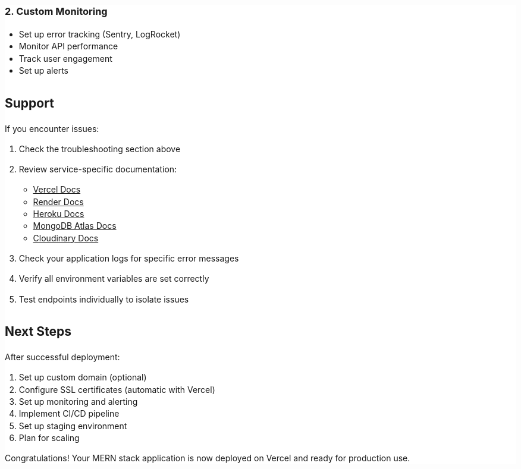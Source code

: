 ### 2. Custom Monitoring
- Set up error tracking (Sentry, LogRocket)
- Monitor API performance
- Track user engagement
- Set up alerts

## Support

If you encounter issues:

1. Check the troubleshooting section above
2. Review service-specific documentation:
   - [Vercel Docs](https://vercel.com/docs)
   - [Render Docs](https://render.com/docs)
   - [Heroku Docs](https://devcenter.heroku.com/)
   - [MongoDB Atlas Docs](https://docs.atlas.mongodb.com/)
   - [Cloudinary Docs](https://cloudinary.com/documentation)

3. Check your application logs for specific error messages
4. Verify all environment variables are set correctly
5. Test endpoints individually to isolate issues

## Next Steps

After successful deployment:

1. Set up custom domain (optional)
2. Configure SSL certificates (automatic with Vercel)
3. Set up monitoring and alerting
4. Implement CI/CD pipeline
5. Set up staging environment
6. Plan for scaling

Congratulations! Your MERN stack application is now deployed on Vercel and ready for production use. 